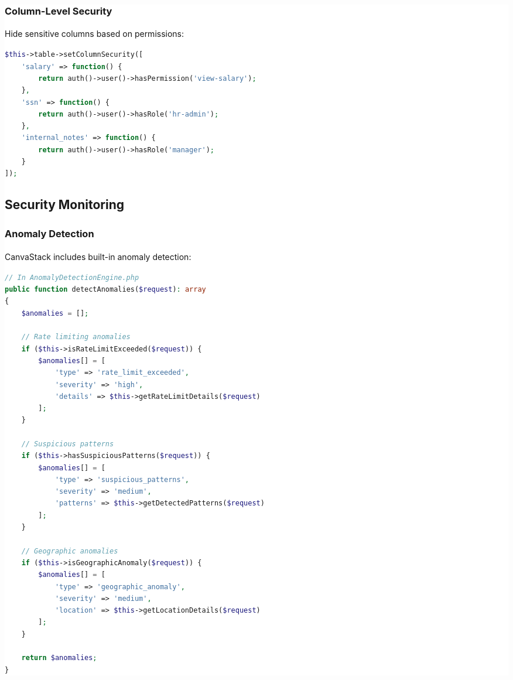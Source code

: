 ### Column-Level Security

Hide sensitive columns based on permissions:

```php
$this->table->setColumnSecurity([
    'salary' => function() {
        return auth()->user()->hasPermission('view-salary');
    },
    'ssn' => function() {
        return auth()->user()->hasRole('hr-admin');
    },
    'internal_notes' => function() {
        return auth()->user()->hasRole('manager');
    }
]);
```

## Security Monitoring

### Anomaly Detection

CanvaStack includes built-in anomaly detection:

```php
// In AnomalyDetectionEngine.php
public function detectAnomalies($request): array
{
    $anomalies = [];
    
    // Rate limiting anomalies
    if ($this->isRateLimitExceeded($request)) {
        $anomalies[] = [
            'type' => 'rate_limit_exceeded',
            'severity' => 'high',
            'details' => $this->getRateLimitDetails($request)
        ];
    }
    
    // Suspicious patterns
    if ($this->hasSuspiciousPatterns($request)) {
        $anomalies[] = [
            'type' => 'suspicious_patterns',
            'severity' => 'medium',
            'patterns' => $this->getDetectedPatterns($request)
        ];
    }
    
    // Geographic anomalies
    if ($this->isGeographicAnomaly($request)) {
        $anomalies[] = [
            'type' => 'geographic_anomaly',
            'severity' => 'medium',
            'location' => $this->getLocationDetails($request)
        ];
    }
    
    return $anomalies;
}
```
